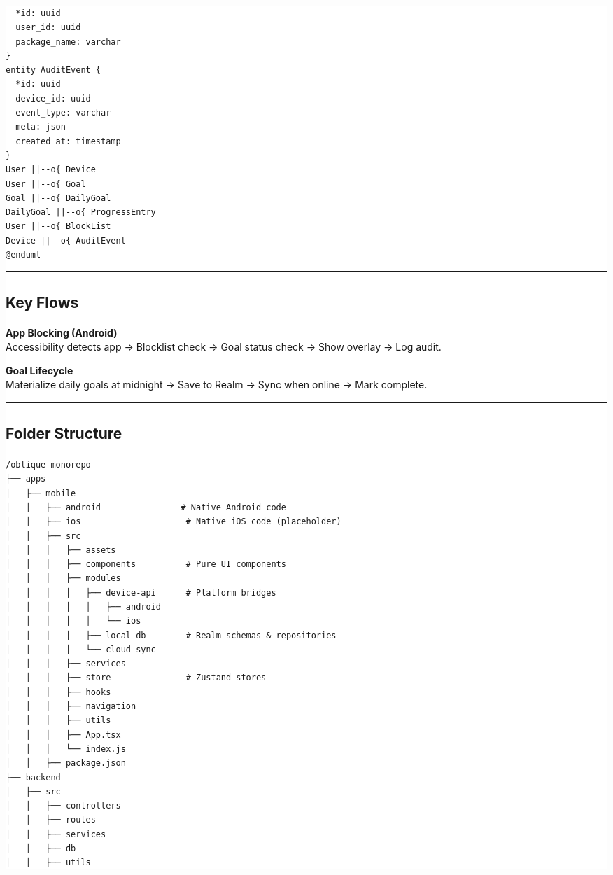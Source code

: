 ```plantuml
  *id: uuid
  user_id: uuid
  package_name: varchar
}
entity AuditEvent {
  *id: uuid
  device_id: uuid
  event_type: varchar
  meta: json
  created_at: timestamp
}
User ||--o{ Device
User ||--o{ Goal
Goal ||--o{ DailyGoal
DailyGoal ||--o{ ProgressEntry
User ||--o{ BlockList
Device ||--o{ AuditEvent
@enduml
```

---

## Key Flows

**App Blocking (Android)**  
Accessibility detects app → Blocklist check → Goal status check → Show overlay → Log audit.

**Goal Lifecycle**  
Materialize daily goals at midnight → Save to Realm → Sync when online → Mark complete.

---

## Folder Structure

```
/oblique-monorepo
├── apps
│   ├── mobile
│   │   ├── android                # Native Android code
│   │   ├── ios                     # Native iOS code (placeholder)
│   │   ├── src
│   │   │   ├── assets
│   │   │   ├── components          # Pure UI components
│   │   │   ├── modules
│   │   │   │   ├── device-api      # Platform bridges
│   │   │   │   │   ├── android
│   │   │   │   │   └── ios
│   │   │   │   ├── local-db        # Realm schemas & repositories
│   │   │   │   └── cloud-sync
│   │   │   ├── services
│   │   │   ├── store               # Zustand stores
│   │   │   ├── hooks
│   │   │   ├── navigation
│   │   │   ├── utils
│   │   │   ├── App.tsx
│   │   │   └── index.js
│   │   ├── package.json
├── backend
│   ├── src
│   │   ├── controllers
│   │   ├── routes
│   │   ├── services
│   │   ├── db
│   │   ├── utils
```